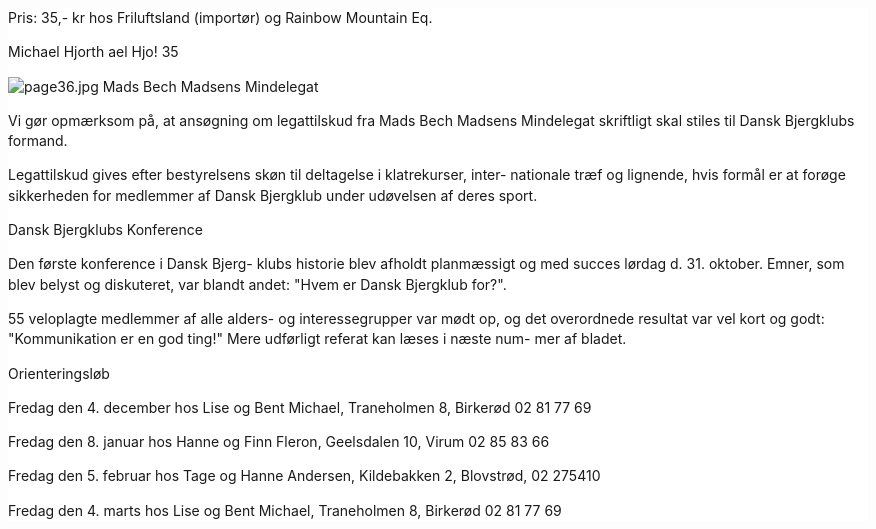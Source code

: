 Pris: 35,- kr hos Friluftsland (importør)
og Rainbow Mountain Eq.

Michael Hjorth
ael Hjo! 35




![page36.jpg](/1987/DB-1987-4/page36.jpg)
Mads Bech Madsens
Mindelegat

Vi gør opmærksom på, at ansøgning
om legattilskud fra Mads Bech Madsens
Mindelegat skriftligt skal stiles til Dansk
Bjergklubs formand.

Legattilskud gives efter bestyrelsens
skøn til deltagelse i klatrekurser, inter-
nationale træf og lignende, hvis formål er
at forøge sikkerheden for medlemmer af
Dansk Bjergklub under udøvelsen af deres
sport.

Dansk Bjergklubs
Konference

Den første konference i Dansk Bjerg-
klubs historie blev afholdt planmæssigt og
med succes lørdag d. 31. oktober. Emner,
som blev belyst og diskuteret, var blandt
andet: "Hvem er Dansk Bjergklub for?".

55 veloplagte medlemmer af alle alders-
og interessegrupper var mødt op, og det
overordnede resultat var vel kort og godt:
"Kommunikation er en god ting!" Mere
udførligt referat kan læses i næste num-
mer af bladet.

Orienteringsløb

Fredag den 4. december hos Lise og Bent
Michael, Traneholmen 8, Birkerød 02 81 77
69

Fredag den 8. januar hos Hanne og Finn
Fleron, Geelsdalen 10, Virum 02 85 83 66

Fredag den 5. februar hos Tage og Hanne
Andersen, Kildebakken 2, Blovstrød, 02
275410

Fredag den 4. marts hos Lise og Bent
Michael, Traneholmen 8, Birkerød 02 81 77
69

